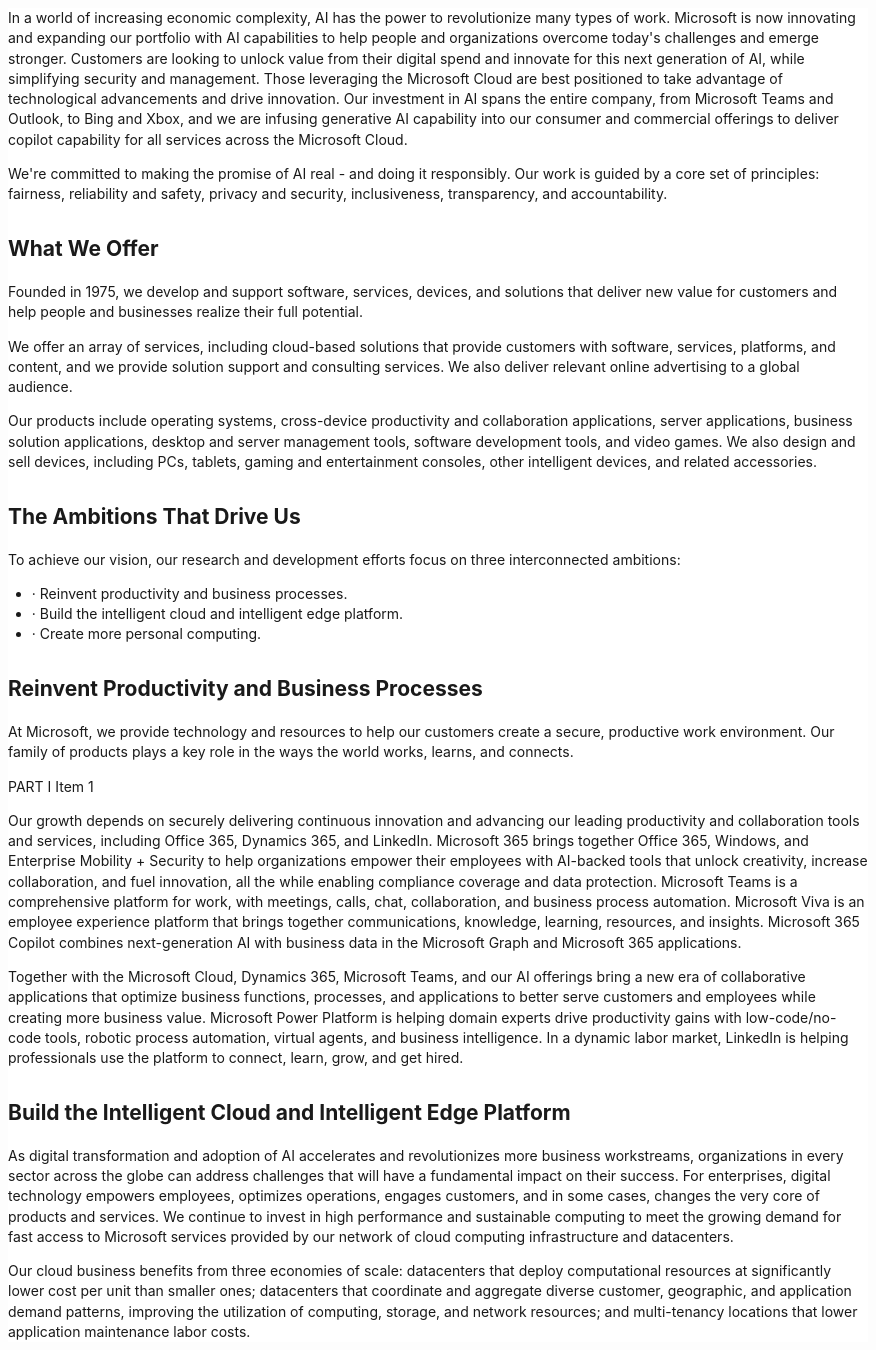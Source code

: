 <p>In a world of increasing economic complexity, AI has the power to revolutionize many types of work. Microsoft is now innovating and expanding our portfolio with AI capabilities to help people and organizations overcome today's challenges and emerge stronger. Customers are looking to unlock value from their digital spend and innovate for this next generation of AI, while simplifying security and management. Those leveraging the Microsoft Cloud are best positioned to take advantage of technological advancements and drive innovation. Our investment in AI spans the entire company, from Microsoft Teams and Outlook, to Bing and Xbox, and we are infusing generative AI capability into our consumer and commercial offerings to deliver copilot capability for all services across the Microsoft Cloud.</p>
<p>We're committed to making the promise of AI real - and doing it responsibly. Our work is guided by a core set of principles: fairness, reliability and safety, privacy and security, inclusiveness, transparency, and accountability.</p>
<h2>What We Offer</h2>
<p>Founded in 1975, we develop and support software, services, devices, and solutions that deliver new value for customers and help people and businesses realize their full potential.</p>
<p>We offer an array of services, including cloud-based solutions that provide customers with software, services, platforms, and content, and we provide solution support and consulting services. We also deliver relevant online advertising to a global audience.</p>
<p>Our products include operating systems, cross-device productivity and collaboration applications, server applications, business solution applications, desktop and server management tools, software development tools, and video games. We also design and sell devices, including PCs, tablets, gaming and entertainment consoles, other intelligent devices, and related accessories.</p>
<h2>The Ambitions That Drive Us</h2>
<p>To achieve our vision, our research and development efforts focus on three interconnected ambitions:</p>
<ul>
<li>· Reinvent productivity and business processes.</li>
<li>· Build the intelligent cloud and intelligent edge platform.</li>
<li>· Create more personal computing.</li>
</ul>
<h2>Reinvent Productivity and Business Processes</h2>
<p>At Microsoft, we provide technology and resources to help our customers create a secure, productive work environment. Our family of products plays a key role in the ways the world works, learns, and connects.</p>
<p>PART I Item 1</p>
<p>Our growth depends on securely delivering continuous innovation and advancing our leading productivity and collaboration tools and services, including Office 365, Dynamics 365, and LinkedIn. Microsoft 365 brings together Office 365, Windows, and Enterprise Mobility + Security to help organizations empower their employees with AI-backed tools that unlock creativity, increase collaboration, and fuel innovation, all the while enabling compliance coverage and data protection. Microsoft Teams is a comprehensive platform for work, with meetings, calls, chat, collaboration, and business process automation. Microsoft Viva is an employee experience platform that brings together communications, knowledge, learning, resources, and insights. Microsoft 365 Copilot combines next-generation AI with business data in the Microsoft Graph and Microsoft 365 applications.</p>
<p>Together with the Microsoft Cloud, Dynamics 365, Microsoft Teams, and our AI offerings bring a new era of collaborative applications that optimize business functions, processes, and applications to better serve customers and employees while creating more business value. Microsoft Power Platform is helping domain experts drive productivity gains with low-code/no-code tools, robotic process automation, virtual agents, and business intelligence. In a dynamic labor market, LinkedIn is helping professionals use the platform to connect, learn, grow, and get hired.</p>
<h2>Build the Intelligent Cloud and Intelligent Edge Platform</h2>
<p>As digital transformation and adoption of AI accelerates and revolutionizes more business workstreams, organizations in every sector across the globe can address challenges that will have a fundamental impact on their success. For enterprises, digital technology empowers employees, optimizes operations, engages customers, and in some cases, changes the very core of products and services. We continue to invest in high performance and sustainable computing to meet the growing demand for fast access to Microsoft services provided by our network of cloud computing infrastructure and datacenters.</p>
<p>Our cloud business benefits from three economies of scale: datacenters that deploy computational resources at significantly lower cost per unit than smaller ones; datacenters that coordinate and aggregate diverse customer, geographic, and application demand patterns, improving the utilization of computing, storage, and network resources; and multi-tenancy locations that lower application maintenance labor costs.</p>